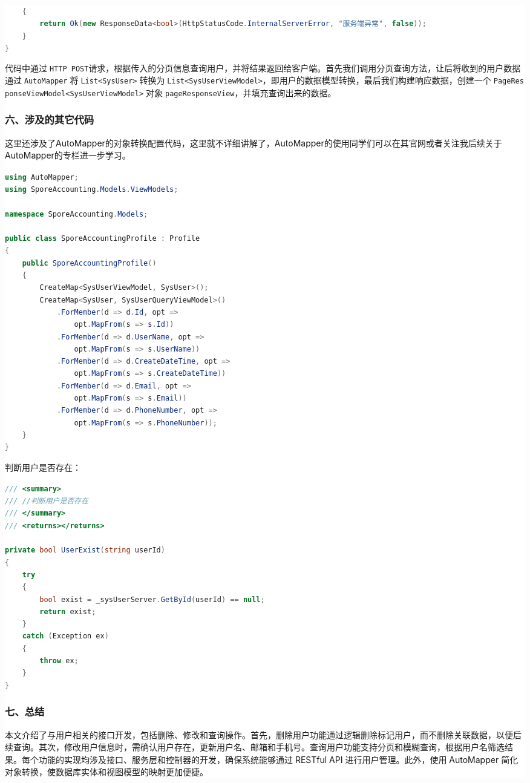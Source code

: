 ```csharp
    {
        return Ok(new ResponseData<bool>(HttpStatusCode.InternalServerError, "服务端异常", false));
    }
}
```

代码中通过 ```HTTP POST```请求，根据传入的分页信息查询用户，并将结果返回给客户端。首先我们调用分页查询方法，让后将收到的用户数据通过 `AutoMapper` 将 `List<SysUser>` 转换为 `List<SysUserViewModel>`，即用户的数据模型转换，最后我们构建响应数据，创建一个 `PageResponseViewModel<SysUserViewModel>` 对象 `pageResponseView`，并填充查询出来的数据。

### 六、涉及的其它代码
这里还涉及了AutoMapper的对象转换配置代码，这里就不详细讲解了，AutoMapper的使用同学们可以在其官网或者关注我后续关于AutoMapper的专栏进一步学习。
```csharp
using AutoMapper;
using SporeAccounting.Models.ViewModels;

namespace SporeAccounting.Models;

public class SporeAccountingProfile : Profile
{
    public SporeAccountingProfile()
    {
        CreateMap<SysUserViewModel, SysUser>();
        CreateMap<SysUser, SysUserQueryViewModel>()
            .ForMember(d => d.Id, opt =>
                opt.MapFrom(s => s.Id))
            .ForMember(d => d.UserName, opt =>
                opt.MapFrom(s => s.UserName))
            .ForMember(d => d.CreateDateTime, opt =>
                opt.MapFrom(s => s.CreateDateTime))
            .ForMember(d => d.Email, opt =>
                opt.MapFrom(s => s.Email))
            .ForMember(d => d.PhoneNumber, opt =>
                opt.MapFrom(s => s.PhoneNumber));
    }
}
```
判断用户是否存在：
```csharp
/// <summary>
/// //判断用户是否存在
/// </summary>
/// <returns></returns>

private bool UserExist(string userId)
{
    try
    {
        bool exist = _sysUserServer.GetById(userId) == null;
        return exist;
    }
    catch (Exception ex)
    {
        throw ex;
    }
}
```
### 七、总结
本文介绍了与用户相关的接口开发，包括删除、修改和查询操作。首先，删除用户功能通过逻辑删除标记用户，而不删除关联数据，以便后续查询。其次，修改用户信息时，需确认用户存在，更新用户名、邮箱和手机号。查询用户功能支持分页和模糊查询，根据用户名筛选结果。每个功能的实现均涉及接口、服务层和控制器的开发，确保系统能够通过 RESTful API 进行用户管理。此外，使用 AutoMapper 简化对象转换，使数据库实体和视图模型的映射更加便捷。
